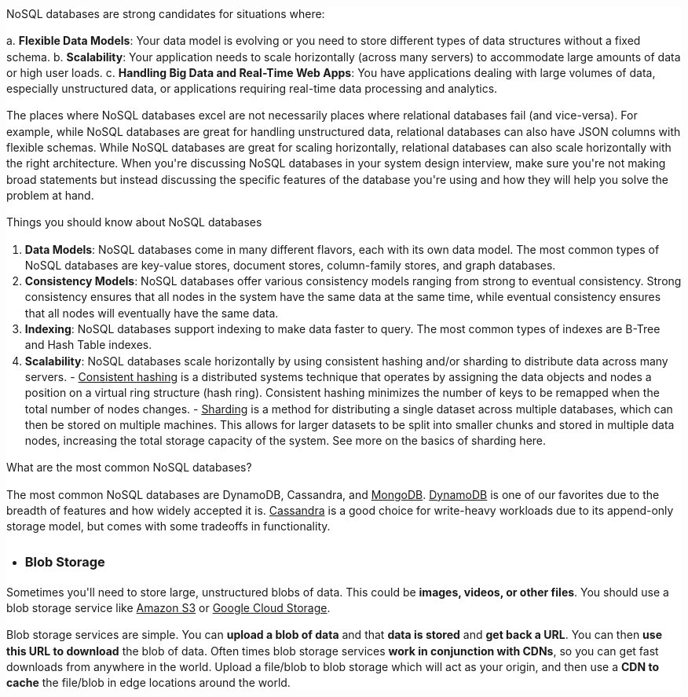 NoSQL databases are strong candidates for situations where:

  a. **Flexible Data Models**: Your data model is evolving or you need to store different types of data structures without a fixed schema.
  b. **Scalability**: Your application needs to scale horizontally (across many servers) to accommodate large amounts of data or high user loads.
  c. **Handling Big Data and Real-Time Web Apps**: You have applications dealing with large volumes of data, especially unstructured data, or applications requiring real-time data processing and analytics.

The places where NoSQL databases excel are not necessarily places where relational databases fail (and vice-versa). For example, while NoSQL databases are great for handling unstructured data, relational databases can also have JSON columns with flexible schemas. While NoSQL databases are great for scaling horizontally, relational databases can also scale horizontally with the right architecture. When you're discussing NoSQL databases in your system design interview, make sure you're not making broad statements but instead discussing the specific features of the database you're using and how they will help you solve the problem at hand.

Things you should know about NoSQL databases

  1. **Data Models**: NoSQL databases come in many different flavors, each with its own data model. The most common types of NoSQL databases are key-value stores, document stores, column-family stores, and graph databases.
  2. **Consistency Models**: NoSQL databases offer various consistency models ranging from strong to eventual consistency. Strong consistency ensures that all nodes in the system have the same data at the same time, while eventual consistency ensures that all nodes will eventually have the same data.
  3. **Indexing**: NoSQL databases support indexing to make data faster to query. The most common types of indexes are B-Tree and Hash Table indexes.
  4. **Scalability**: NoSQL databases scale horizontally by using consistent hashing and/or sharding to distribute data across many servers.
    - [Consistent hashing](http://highscalability.com/blog/2023/2/22/consistent-hashing-algorithm.html) is a distributed systems technique that operates by assigning the data objects and nodes a position on a virtual ring structure (hash ring). Consistent hashing minimizes the number of keys to be remapped when the total number of nodes changes.
    - [Sharding](https://www.mongodb.com/features/database-sharding-explained) is a method for distributing a single dataset across multiple databases, which can then be stored on multiple machines. This allows for larger datasets to be split into smaller chunks and stored in multiple data nodes, increasing the total storage capacity of the system. See more on the basics of sharding here.

What are the most common NoSQL databases?

The most common NoSQL databases are DynamoDB, Cassandra, and [MongoDB](https://www.mongodb.com/). [DynamoDB](https://www.hellointerview.com/learn/system-design/deep-dives/dynamodb) is one of our favorites due to the breadth of features and how widely accepted it is. [Cassandra](https://www.hellointerview.com/learn/system-design/deep-dives/cassandra) is a good choice for write-heavy workloads due to its append-only storage model, but comes with some tradeoffs in functionality.

- ### Blob Storage

Sometimes you'll need to store large, unstructured blobs of data. This could be **images, videos, or other files**. You should use a blob storage service like [Amazon S3](https://aws.amazon.com/pm/serv-s3/) or [Google Cloud Storage](https://cloud.google.com/storage).

Blob storage services are simple. You can **upload a blob of data** and that **data is stored** and **get back a URL**. You can then **use this URL to download** the blob of data. Often times blob storage services **work in conjunction with CDNs**, so you can get fast downloads from anywhere in the world. Upload a file/blob to blob storage which will act as your origin, and then use a **CDN to cache** the file/blob in edge locations around the world.
